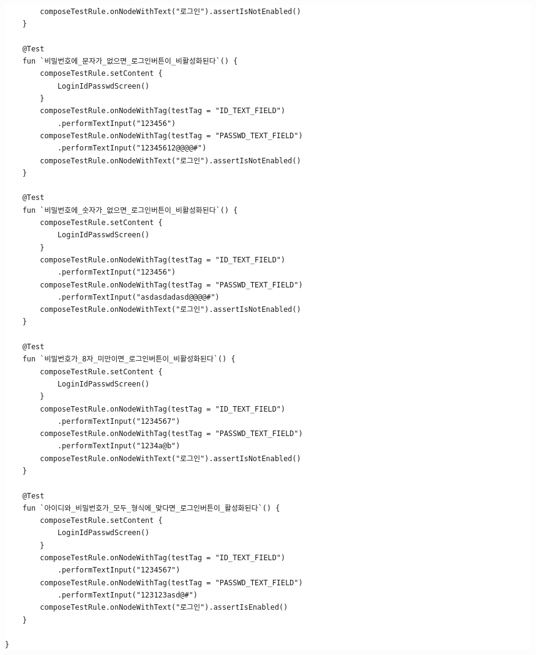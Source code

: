 ```
        composeTestRule.onNodeWithText("로그인").assertIsNotEnabled()
    }

    @Test
    fun `비밀번호에_문자가_없으면_로그인버튼이_비활성화된다`() {
        composeTestRule.setContent {
            LoginIdPasswdScreen()
        }
        composeTestRule.onNodeWithTag(testTag = "ID_TEXT_FIELD")
            .performTextInput("123456")
        composeTestRule.onNodeWithTag(testTag = "PASSWD_TEXT_FIELD")
            .performTextInput("12345612@@@@#")
        composeTestRule.onNodeWithText("로그인").assertIsNotEnabled()
    }

    @Test
    fun `비밀번호에_숫자가_없으면_로그인버튼이_비활성화된다`() {
        composeTestRule.setContent {
            LoginIdPasswdScreen()
        }
        composeTestRule.onNodeWithTag(testTag = "ID_TEXT_FIELD")
            .performTextInput("123456")
        composeTestRule.onNodeWithTag(testTag = "PASSWD_TEXT_FIELD")
            .performTextInput("asdasdadasd@@@@#")
        composeTestRule.onNodeWithText("로그인").assertIsNotEnabled()
    }

    @Test
    fun `비밀번호가_8자_미만이면_로그인버튼이_비활성화된다`() {
        composeTestRule.setContent {
            LoginIdPasswdScreen()
        }
        composeTestRule.onNodeWithTag(testTag = "ID_TEXT_FIELD")
            .performTextInput("1234567")
        composeTestRule.onNodeWithTag(testTag = "PASSWD_TEXT_FIELD")
            .performTextInput("1234a@b")
        composeTestRule.onNodeWithText("로그인").assertIsNotEnabled()
    }

    @Test
    fun `아이디와_비밀번호가_모두_형식에_맞다면_로그인버튼이_활성화된다`() {
        composeTestRule.setContent {
            LoginIdPasswdScreen()
        }
        composeTestRule.onNodeWithTag(testTag = "ID_TEXT_FIELD")
            .performTextInput("1234567")
        composeTestRule.onNodeWithTag(testTag = "PASSWD_TEXT_FIELD")
            .performTextInput("123123asd@#")
        composeTestRule.onNodeWithText("로그인").assertIsEnabled()
    }

}
```
